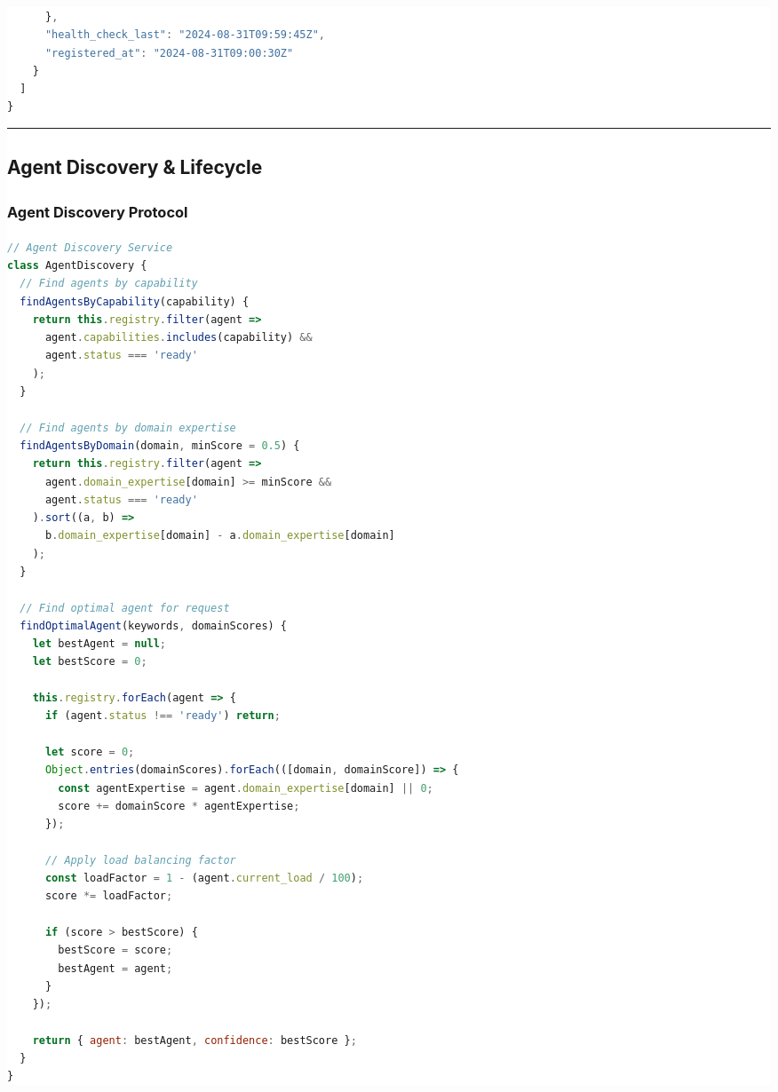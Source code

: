 ```javascript
      },
      "health_check_last": "2024-08-31T09:59:45Z", 
      "registered_at": "2024-08-31T09:00:30Z"
    }
  ]
}
```

---

## Agent Discovery & Lifecycle

### Agent Discovery Protocol
```javascript
// Agent Discovery Service
class AgentDiscovery {
  // Find agents by capability
  findAgentsByCapability(capability) {
    return this.registry.filter(agent => 
      agent.capabilities.includes(capability) && 
      agent.status === 'ready'
    );
  }
  
  // Find agents by domain expertise
  findAgentsByDomain(domain, minScore = 0.5) {
    return this.registry.filter(agent => 
      agent.domain_expertise[domain] >= minScore &&
      agent.status === 'ready'
    ).sort((a, b) => 
      b.domain_expertise[domain] - a.domain_expertise[domain]
    );
  }
  
  // Find optimal agent for request
  findOptimalAgent(keywords, domainScores) {
    let bestAgent = null;
    let bestScore = 0;
    
    this.registry.forEach(agent => {
      if (agent.status !== 'ready') return;
      
      let score = 0;
      Object.entries(domainScores).forEach(([domain, domainScore]) => {
        const agentExpertise = agent.domain_expertise[domain] || 0;
        score += domainScore * agentExpertise;
      });
      
      // Apply load balancing factor
      const loadFactor = 1 - (agent.current_load / 100);
      score *= loadFactor;
      
      if (score > bestScore) {
        bestScore = score;
        bestAgent = agent;
      }
    });
    
    return { agent: bestAgent, confidence: bestScore };
  }
}
```
